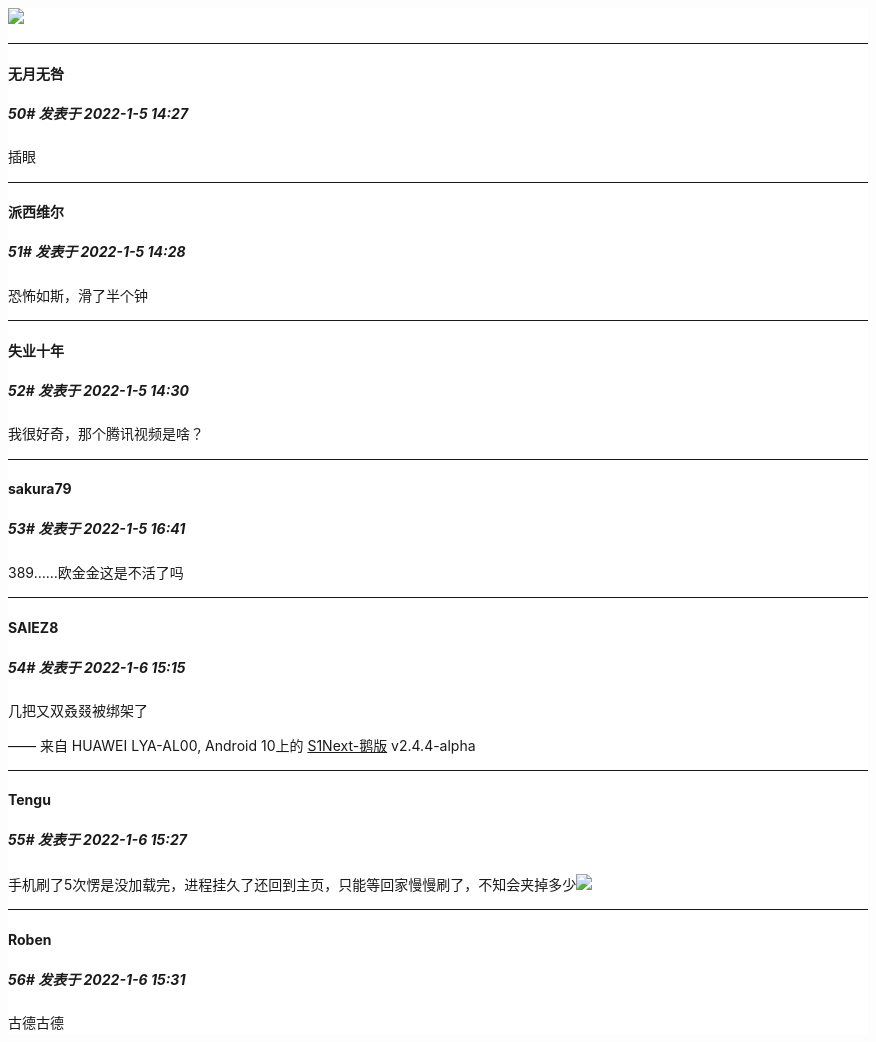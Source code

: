 <img src="https://static.saraba1st.com/image/smiley/face2017/112.png" referrerpolicy="no-referrer">

*****

####  无月无咎  
##### 50#       发表于 2022-1-5 14:27

插眼

*****

####  派西维尔  
##### 51#       发表于 2022-1-5 14:28

恐怖如斯，滑了半个钟

*****

####  失业十年  
##### 52#       发表于 2022-1-5 14:30

我很好奇，那个腾讯视频是啥？

*****

####  sakura79  
##### 53#       发表于 2022-1-5 16:41

389……欧金金这是不活了吗

*****

####  SAIEZ8  
##### 54#       发表于 2022-1-6 15:15

几把又双叒叕被绑架了

—— 来自 HUAWEI LYA-AL00, Android 10上的 [S1Next-鹅版](https://github.com/ykrank/S1-Next/releases) v2.4.4-alpha

*****

####  Tengu  
##### 55#       发表于 2022-1-6 15:27

手机刷了5次愣是没加载完，进程挂久了还回到主页，只能等回家慢慢刷了，不知会夹掉多少<img src="https://static.saraba1st.com/image/smiley/face2017/002.png" referrerpolicy="no-referrer">

*****

####  Roben  
##### 56#       发表于 2022-1-6 15:31

古德古德
